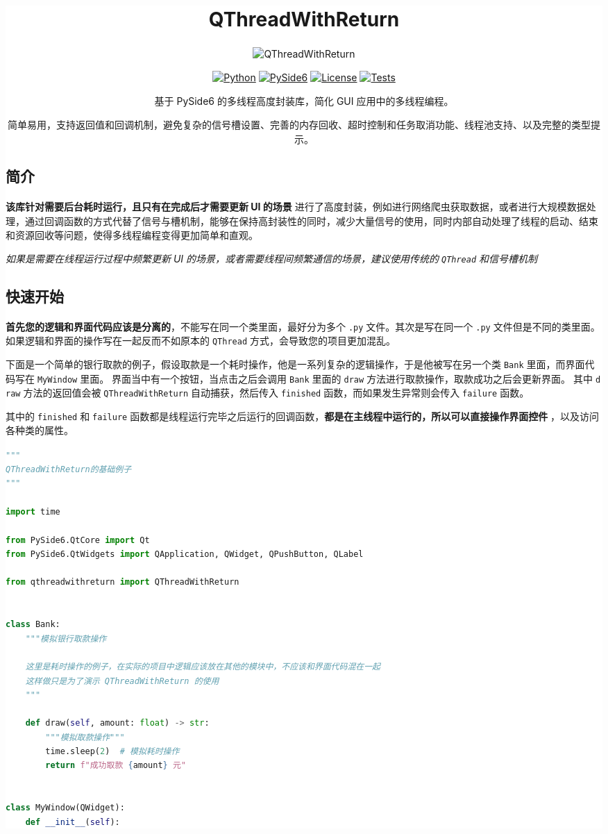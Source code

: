 <div align="center">

# QThreadWithReturn

![QThreadWithReturn](https://socialify.git.ci/271374667/QThreadWithReturn/image?description=1&language=1&name=1&pattern=Plus&theme=Auto)

[![Python](https://img.shields.io/badge/Python-3.10+-blue.svg)](https://python.org)
[![PySide6](https://img.shields.io/badge/PySide6-6.4+-green.svg)](https://www.qt.io/qt-for-python)
[![License](https://img.shields.io/badge/License-MIT-yellow.svg)](LICENSE)
[![Tests](https://img.shields.io/badge/Tests-241%20passed-brightgreen.svg)](tests/)

基于 PySide6 的多线程高度封装库，简化 GUI 应用中的多线程编程。

简单易用，支持返回值和回调机制，避免复杂的信号槽设置、完善的内存回收、超时控制和任务取消功能、线程池支持、以及完整的类型提示。

</div>

## 简介

**该库针对需要后台耗时运行，且只有在完成后才需要更新 UI 的场景**
进行了高度封装，例如进行网络爬虫获取数据，或者进行大规模数据处理，通过回调函数的方式代替了信号与槽机制，能够在保持高封装性的同时，减少大量信号的使用，同时内部自动处理了线程的启动、结束和资源回收等问题，使得多线程编程变得更加简单和直观。

*如果是需要在线程运行过程中频繁更新 UI 的场景，或者需要线程间频繁通信的场景，建议使用传统的 `QThread` 和信号槽机制*

## 快速开始

**首先您的逻辑和界面代码应该是分离的**，不能写在同一个类里面，最好分为多个 `.py` 文件。其次是写在同一个 `.py`
文件但是不同的类里面。如果逻辑和界面的操作写在一起反而不如原本的 `QThread` 方式，会导致您的项目更加混乱。

下面是一个简单的银行取款的例子，假设取款是一个耗时操作，他是一系列复杂的逻辑操作，于是他被写在另一个类 `Bank` 里面，而界面代码写在
`MyWindow` 里面。
界面当中有一个按钮，当点击之后会调用 `Bank` 里面的 `draw` 方法进行取款操作，取款成功之后会更新界面。
其中 `draw` 方法的返回值会被 `QThreadWithReturn` 自动捕获，然后传入 `finished` 函数，而如果发生异常则会传入 `failure` 函数。

其中的 `finished` 和 `failure` 函数都是线程运行完毕之后运行的回调函数，**都是在主线程中运行的，所以可以直接操作界面控件**
，以及访问各种类的属性。

```python
"""
QThreadWithReturn的基础例子
"""

import time

from PySide6.QtCore import Qt
from PySide6.QtWidgets import QApplication, QWidget, QPushButton, QLabel

from qthreadwithreturn import QThreadWithReturn


class Bank:
    """模拟银行取款操作

    这里是耗时操作的例子，在实际的项目中逻辑应该放在其他的模块中，不应该和界面代码混在一起
    这样做只是为了演示 QThreadWithReturn 的使用
    """

    def draw(self, amount: float) -> str:
        """模拟取款操作"""
        time.sleep(2)  # 模拟耗时操作
        return f"成功取款 {amount} 元"


class MyWindow(QWidget):
    def __init__(self):
```